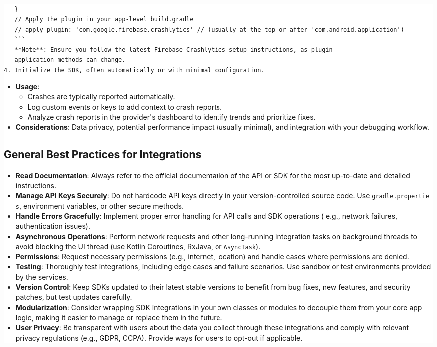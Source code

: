        }
       // Apply the plugin in your app-level build.gradle
       // apply plugin: 'com.google.firebase.crashlytics' // (usually at the top or after 'com.android.application')
       ```
       **Note**: Ensure you follow the latest Firebase Crashlytics setup instructions, as plugin
       application methods can change.
    4. Initialize the SDK, often automatically or with minimal configuration.
- **Usage**:
    - Crashes are typically reported automatically.
    - Log custom events or keys to add context to crash reports.
    - Analyze crash reports in the provider's dashboard to identify trends and prioritize fixes.
- **Considerations**: Data privacy, potential performance impact (usually minimal), and integration
  with your debugging workflow.

## General Best Practices for Integrations

- **Read Documentation**: Always refer to the official documentation of the API or SDK for the most
  up-to-date and detailed instructions.
- **Manage API Keys Securely**: Do not hardcode API keys directly in your version-controlled source
  code. Use `gradle.properties`, environment variables, or other secure methods.
- **Handle Errors Gracefully**: Implement proper error handling for API calls and SDK operations (
  e.g., network failures, authentication issues).
- **Asynchronous Operations**: Perform network requests and other long-running integration tasks on
  background threads to avoid blocking the UI thread (use Kotlin Coroutines, RxJava, or
  `AsyncTask`).
- **Permissions**: Request necessary permissions (e.g., internet, location) and handle cases where
  permissions are denied.
- **Testing**: Thoroughly test integrations, including edge cases and failure scenarios. Use sandbox
  or test environments provided by the services.
- **Version Control**: Keep SDKs updated to their latest stable versions to benefit from bug fixes,
  new features, and security patches, but test updates carefully.
- **Modularization**: Consider wrapping SDK integrations in your own classes or modules to decouple
  them from your core app logic, making it easier to manage or replace them in the future.
- **User Privacy**: Be transparent with users about the data you collect through these integrations
  and comply with relevant privacy regulations (e.g., GDPR, CCPA). Provide ways for users to opt-out
  if applicable.
